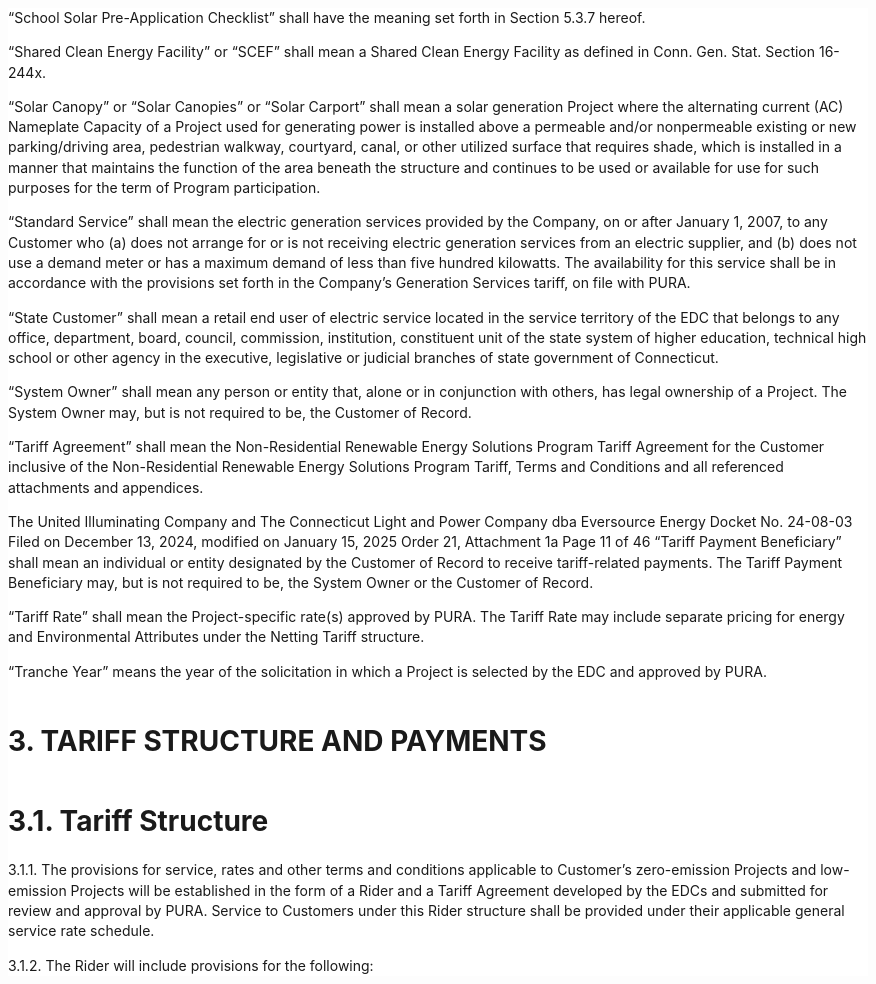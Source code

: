 “School Solar Pre-Application Checklist” shall have the meaning set forth in Section 5.3.7 hereof.  

“Shared Clean Energy Facility” or “SCEF” shall mean a Shared Clean Energy Facility as defined in Conn. Gen. Stat. Section 16-244x.  

“Solar Canopy” or “Solar Canopies” or “Solar Carport” shall mean a solar generation Project where the alternating current (AC) Nameplate Capacity of a Project used for generating power is installed above a permeable and/or nonpermeable existing or new parking/driving area, pedestrian walkway, courtyard, canal, or other utilized surface that requires shade, which is installed in a manner that maintains the function of the area beneath the structure and continues to be used or available for use for such purposes for the term of Program participation.  

“Standard Service” shall mean the electric generation services provided by the Company, on or after January 1, 2007, to any Customer who (a) does not arrange for or is not receiving electric generation services from an electric supplier, and (b) does not use a demand meter or has a maximum demand of less than five hundred kilowatts. The availability for this service shall be in accordance with the provisions set forth in the Company’s Generation Services tariff, on file with PURA.  

“State Customer” shall mean a retail end user of electric service located in the service territory of the EDC that belongs to any office, department, board, council, commission, institution, constituent unit of the state system of higher education, technical high school or other agency in the executive, legislative or judicial branches of state government of Connecticut.  

“System Owner” shall mean any person or entity that, alone or in conjunction with others, has legal ownership of a Project. The System Owner may, but is not required to be, the Customer of Record.  

“Tariff Agreement” shall mean the Non-Residential Renewable Energy Solutions Program Tariff Agreement for the Customer inclusive of the Non-Residential Renewable Energy Solutions Program Tariff, Terms and Conditions and all referenced attachments and appendices.  

The United Illuminating Company and The Connecticut Light and Power Company dba Eversource Energy Docket No. 24-08-03 Filed on December 13, 2024, modified on January 15, 2025 Order 21, Attachment 1a Page 11 of 46 “Tariff Payment Beneficiary” shall mean an individual or entity designated by the Customer of Record to receive tariff-related payments. The Tariff Payment Beneficiary may, but is not required to be, the System Owner or the Customer of Record.  

“Tariff Rate” shall mean the Project-specific rate(s) approved by PURA.  The Tariff Rate may include separate pricing for energy and Environmental Attributes under the Netting Tariff structure.  

“Tranche Year” means the year of the solicitation in which a Project is selected by the EDC and approved by PURA.  

# 3. TARIFF STRUCTURE AND PAYMENTS  

# 3.1. Tariff Structure  

3.1.1. The provisions for service, rates and other terms and conditions applicable to Customer’s zero-emission Projects and low-emission Projects will be established in the form of a Rider and a Tariff Agreement developed by the EDCs and submitted for review and approval by PURA. Service to Customers under this Rider structure shall be provided under their applicable general service rate schedule.  

3.1.2. The Rider will include provisions for the following:  
